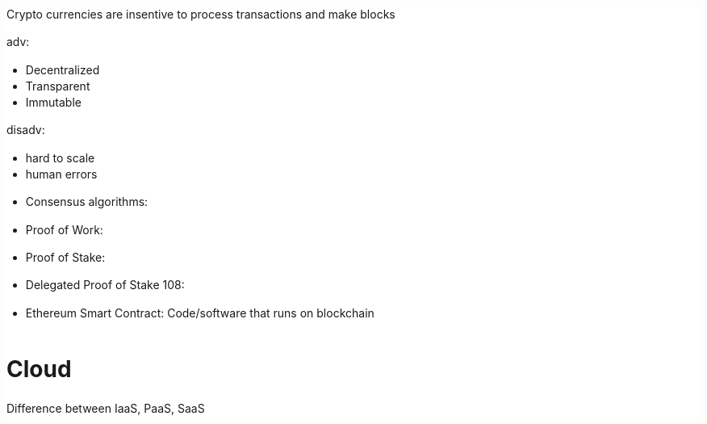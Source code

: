 Crypto currencies are insentive to process transactions and make blocks

adv:
- Decentralized
- Transparent
- Immutable

disadv:
- hard to scale
- human errors

+ Consensus algorithms:
- Proof of Work:
- Proof of Stake:
- Delegated Proof of Stake 108:

- Ethereum Smart Contract: Code/software that runs on blockchain

# Cloud
Difference between IaaS, PaaS, SaaS
